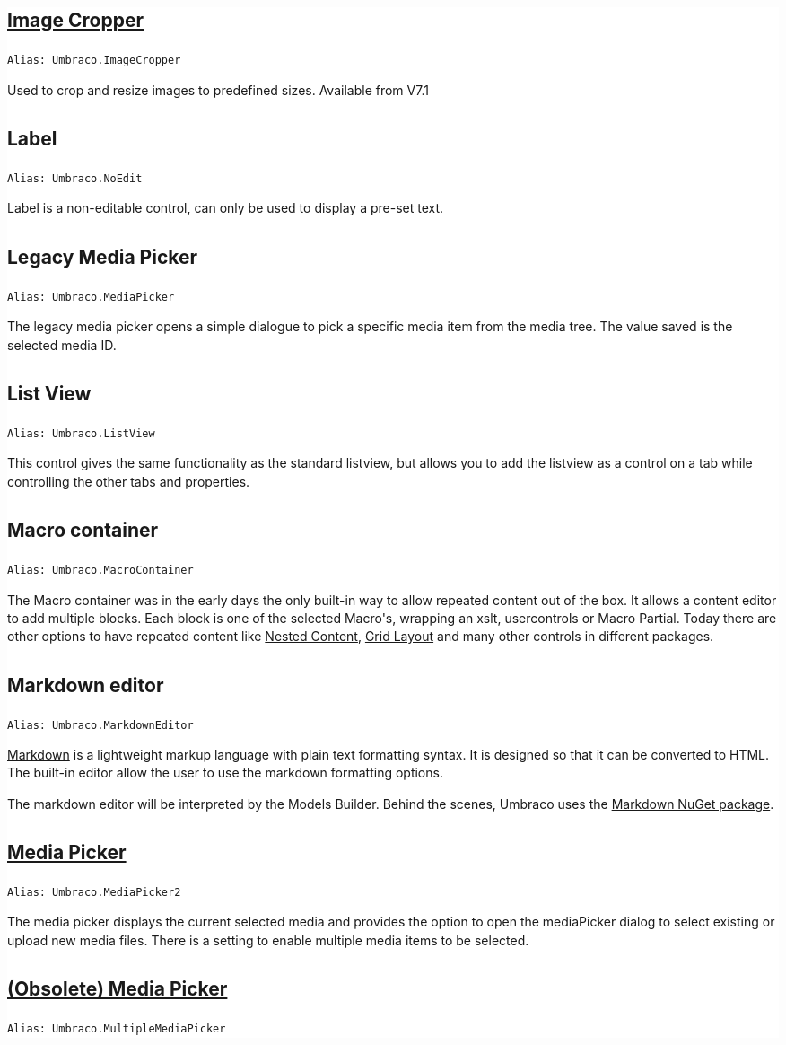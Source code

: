 ## [Image Cropper](Image-Cropper.md)
`Alias: Umbraco.ImageCropper`

Used to crop and resize images to predefined sizes. Available from V7.1

## Label
`Alias: Umbraco.NoEdit`

Label is a non-editable control, can only be used to display a pre-set text.

## Legacy Media Picker
`Alias: Umbraco.MediaPicker`

The legacy media picker opens a simple dialogue to pick a specific media item from the media tree. The value saved is the selected media ID.

## List View
`Alias: Umbraco.ListView`

This control gives the same functionality as the standard listview, but allows you to add the listview as a control on a tab while controlling the other tabs and properties.

## Macro container
`Alias: Umbraco.MacroContainer`

The Macro container was in the early days the only built-in way to allow repeated content out of the box.  It allows a content editor to add multiple blocks.  Each block is one of the selected Macro's, wrapping an xslt, usercontrols or Macro Partial.
Today there are other options to have repeated content like [Nested Content](Nested-Content.md), [Grid Layout](Grid-Layout.md) and many other controls in different packages.

## Markdown editor
`Alias: Umbraco.MarkdownEditor`

[Markdown](https://daringfireball.net/projects/markdown/) is a lightweight markup language with plain text formatting syntax. It is designed so that it can be converted to HTML.  The built-in editor allow the user to use the markdown formatting options.

The markdown editor will be interpreted by the Models Builder. Behind the scenes, Umbraco uses the [Markdown NuGet package](https://www.nuget.org/packages/Markdown/).

## [Media Picker](Media-Picker2.md)
`Alias: Umbraco.MediaPicker2`

The media picker displays the current selected media and provides the option to open the mediaPicker dialog to select existing or upload new media files. There is a setting to enable multiple media items to be selected.

## [(Obsolete) Media Picker](Media-Picker.md)
`Alias: Umbraco.MultipleMediaPicker`
